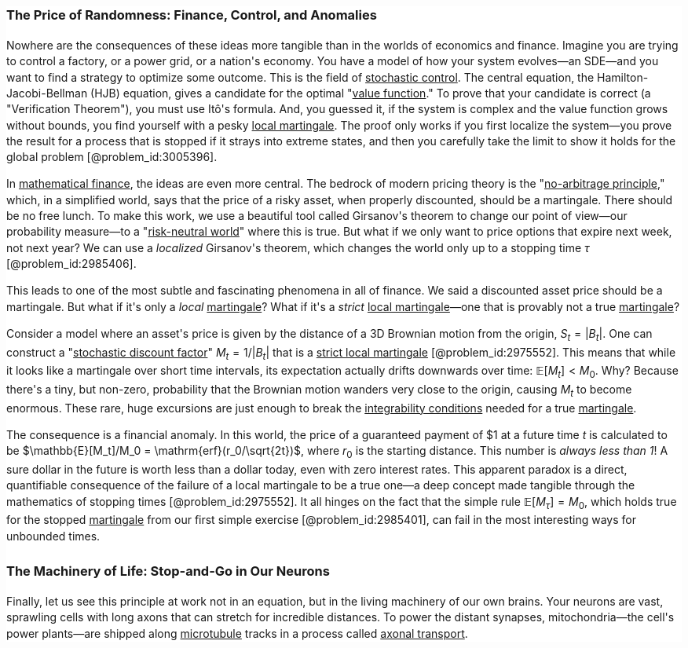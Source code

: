 ### The Price of Randomness: Finance, Control, and Anomalies

Nowhere are the consequences of these ideas more tangible than in the worlds of economics and finance. Imagine you are trying to control a factory, or a power grid, or a nation's economy. You have a model of how your system evolves—an SDE—and you want to find a strategy to optimize some outcome. This is the field of [stochastic control](@article_id:170310). The central equation, the Hamilton-Jacobi-Bellman (HJB) equation, gives a candidate for the optimal "[value function](@article_id:144256)." To prove that your candidate is correct (a "Verification Theorem"), you must use Itô's formula. And, you guessed it, if the system is complex and the value function grows without bounds, you find yourself with a pesky [local martingale](@article_id:203239). The proof only works if you first localize the system—you prove the result for a process that is stopped if it strays into extreme states, and then you carefully take the limit to show it holds for the global problem [@problem_id:3005396].

In [mathematical finance](@article_id:186580), the ideas are even more central. The bedrock of modern pricing theory is the "[no-arbitrage principle](@article_id:143466)," which, in a simplified world, says that the price of a risky asset, when properly discounted, should be a martingale. There should be no free lunch. To make this work, we use a beautiful tool called Girsanov's theorem to change our point of view—our probability measure—to a "[risk-neutral world](@article_id:147025)" where this is true. But what if we only want to price options that expire next week, not next year? We can use a *localized* Girsanov's theorem, which changes the world only up to a stopping time $\tau$ [@problem_id:2985406].

This leads to one of the most subtle and fascinating phenomena in all of finance. We said a discounted asset price should be a martingale. But what if it's only a *local* [martingale](@article_id:145542)? What if it's a *strict* [local martingale](@article_id:203239)—one that is provably not a true [martingale](@article_id:145542)?

Consider a model where an asset's price is given by the distance of a 3D Brownian motion from the origin, $S_t = |B_t|$. One can construct a "[stochastic discount factor](@article_id:140844)" $M_t = 1/|B_t|$ that is a [strict local martingale](@article_id:635667) [@problem_id:2975552]. This means that while it looks like a martingale over short time intervals, its expectation actually drifts downwards over time: $\mathbb{E}[M_t] < M_0$. Why? Because there's a tiny, but non-zero, probability that the Brownian motion wanders very close to the origin, causing $M_t$ to become enormous. These rare, huge excursions are just enough to break the [integrability conditions](@article_id:158008) needed for a true [martingale](@article_id:145542).

The consequence is a financial anomaly. In this world, the price of a guaranteed payment of $1 at a future time $t$ is calculated to be $\mathbb{E}[M_t]/M_0 = \mathrm{erf}(r_0/\sqrt{2t})$, where $r_0$ is the starting distance. This number is *always less than 1*! A sure dollar in the future is worth less than a dollar today, even with zero interest rates. This apparent paradox is a direct, quantifiable consequence of the failure of a local martingale to be a true one—a deep concept made tangible through the mathematics of stopping times [@problem_id:2975552]. It all hinges on the fact that the simple rule $\mathbb{E}[M_\tau] = M_0$, which holds true for the stopped [martingale](@article_id:145542) from our first simple exercise [@problem_id:2985401], can fail in the most interesting ways for unbounded times.

### The Machinery of Life: Stop-and-Go in Our Neurons

Finally, let us see this principle at work not in an equation, but in the living machinery of our own brains. Your neurons are vast, sprawling cells with long axons that can stretch for incredible distances. To power the distant synapses, mitochondria—the cell's power plants—are shipped along [microtubule](@article_id:164798) tracks in a process called [axonal transport](@article_id:153656).
